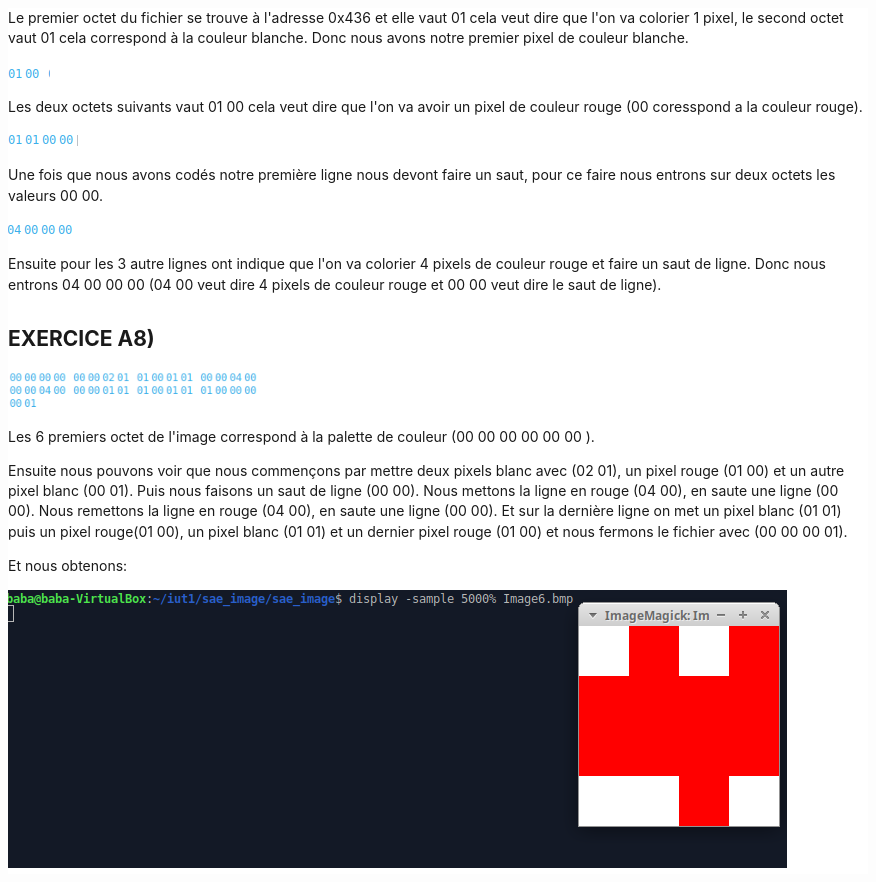 Le premier octet du fichier se trouve à l'adresse 0x436 et elle vaut 01 cela veut dire que l'on va colorier 1 pixel, le second octet vaut 01 cela correspond à la couleur blanche.
Donc nous avons notre premier pixel de couleur blanche. 

![pixel rouge](./screen/A7/A7_couleurrouge.png)

Les deux octets suivants vaut 01 00 cela veut dire que l'on va avoir un pixel de couleur rouge (00 coresspond a la couleur rouge). 

![fin de ligne](./screen/A7/A7_fin_de_ligne.png)

Une fois que nous avons codés notre première ligne nous devont faire un saut, pour ce faire nous entrons sur deux octets les valeurs 00 00. 

![une ligne de rouge](./screen/A7/A7_unelignederouge.png)

Ensuite pour les 3 autre lignes ont indique que l'on va colorier 4 pixels de couleur rouge et faire un saut de ligne. Donc nous entrons 04 00 00 00 (04 00 veut dire 4 pixels de couleur rouge et 00 00 veut dire le saut de ligne).


## EXERCICE A8)

![image okteta A8](./screen/A8/A8_fichier_okteta.png)

Les 6 premiers octet de l'image correspond à la palette de couleur (00 00 00 00 00 00 ).

Ensuite nous pouvons voir que nous commençons par mettre deux pixels blanc avec (02 01), un pixel rouge (01 00) et un autre pixel blanc (00 01).
Puis nous faisons un saut de ligne (00 00).
Nous mettons la ligne en rouge (04 00), en saute une ligne (00 00).
Nous remettons la ligne en rouge (04 00), en saute une ligne (00 00).
Et sur la dernière ligne on met un pixel blanc (01 01) puis un pixel rouge(01 00), un pixel blanc (01 01) et un dernier pixel rouge (01 00) et nous fermons le fichier avec (00 00 00 01).

Et nous obtenons: 

![image de l'exo A8](./screen/A8/A8_imageobtenu.png)
